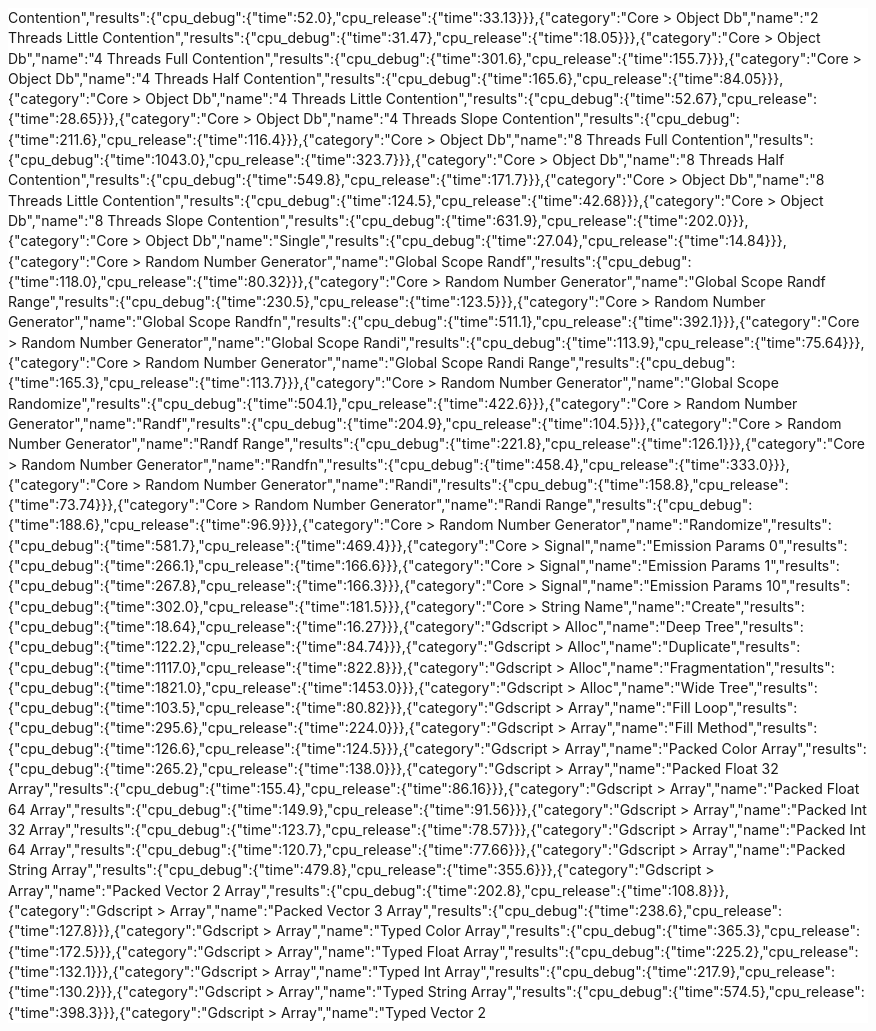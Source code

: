 Contention","results":{"cpu_debug":{"time":52.0},"cpu_release":{"time":33.13}}},{"category":"Core > Object Db","name":"2 Threads Little Contention","results":{"cpu_debug":{"time":31.47},"cpu_release":{"time":18.05}}},{"category":"Core > Object Db","name":"4 Threads Full Contention","results":{"cpu_debug":{"time":301.6},"cpu_release":{"time":155.7}}},{"category":"Core > Object Db","name":"4 Threads Half Contention","results":{"cpu_debug":{"time":165.6},"cpu_release":{"time":84.05}}},{"category":"Core > Object Db","name":"4 Threads Little Contention","results":{"cpu_debug":{"time":52.67},"cpu_release":{"time":28.65}}},{"category":"Core > Object Db","name":"4 Threads Slope Contention","results":{"cpu_debug":{"time":211.6},"cpu_release":{"time":116.4}}},{"category":"Core > Object Db","name":"8 Threads Full Contention","results":{"cpu_debug":{"time":1043.0},"cpu_release":{"time":323.7}}},{"category":"Core > Object Db","name":"8 Threads Half Contention","results":{"cpu_debug":{"time":549.8},"cpu_release":{"time":171.7}}},{"category":"Core > Object Db","name":"8 Threads Little Contention","results":{"cpu_debug":{"time":124.5},"cpu_release":{"time":42.68}}},{"category":"Core > Object Db","name":"8 Threads Slope Contention","results":{"cpu_debug":{"time":631.9},"cpu_release":{"time":202.0}}},{"category":"Core > Object Db","name":"Single","results":{"cpu_debug":{"time":27.04},"cpu_release":{"time":14.84}}},{"category":"Core > Random Number Generator","name":"Global Scope Randf","results":{"cpu_debug":{"time":118.0},"cpu_release":{"time":80.32}}},{"category":"Core > Random Number Generator","name":"Global Scope Randf Range","results":{"cpu_debug":{"time":230.5},"cpu_release":{"time":123.5}}},{"category":"Core > Random Number Generator","name":"Global Scope Randfn","results":{"cpu_debug":{"time":511.1},"cpu_release":{"time":392.1}}},{"category":"Core > Random Number Generator","name":"Global Scope Randi","results":{"cpu_debug":{"time":113.9},"cpu_release":{"time":75.64}}},{"category":"Core > Random Number Generator","name":"Global Scope Randi Range","results":{"cpu_debug":{"time":165.3},"cpu_release":{"time":113.7}}},{"category":"Core > Random Number Generator","name":"Global Scope Randomize","results":{"cpu_debug":{"time":504.1},"cpu_release":{"time":422.6}}},{"category":"Core > Random Number Generator","name":"Randf","results":{"cpu_debug":{"time":204.9},"cpu_release":{"time":104.5}}},{"category":"Core > Random Number Generator","name":"Randf Range","results":{"cpu_debug":{"time":221.8},"cpu_release":{"time":126.1}}},{"category":"Core > Random Number Generator","name":"Randfn","results":{"cpu_debug":{"time":458.4},"cpu_release":{"time":333.0}}},{"category":"Core > Random Number Generator","name":"Randi","results":{"cpu_debug":{"time":158.8},"cpu_release":{"time":73.74}}},{"category":"Core > Random Number Generator","name":"Randi Range","results":{"cpu_debug":{"time":188.6},"cpu_release":{"time":96.9}}},{"category":"Core > Random Number Generator","name":"Randomize","results":{"cpu_debug":{"time":581.7},"cpu_release":{"time":469.4}}},{"category":"Core > Signal","name":"Emission Params 0","results":{"cpu_debug":{"time":266.1},"cpu_release":{"time":166.6}}},{"category":"Core > Signal","name":"Emission Params 1","results":{"cpu_debug":{"time":267.8},"cpu_release":{"time":166.3}}},{"category":"Core > Signal","name":"Emission Params 10","results":{"cpu_debug":{"time":302.0},"cpu_release":{"time":181.5}}},{"category":"Core > String Name","name":"Create","results":{"cpu_debug":{"time":18.64},"cpu_release":{"time":16.27}}},{"category":"Gdscript > Alloc","name":"Deep Tree","results":{"cpu_debug":{"time":122.2},"cpu_release":{"time":84.74}}},{"category":"Gdscript > Alloc","name":"Duplicate","results":{"cpu_debug":{"time":1117.0},"cpu_release":{"time":822.8}}},{"category":"Gdscript > Alloc","name":"Fragmentation","results":{"cpu_debug":{"time":1821.0},"cpu_release":{"time":1453.0}}},{"category":"Gdscript > Alloc","name":"Wide Tree","results":{"cpu_debug":{"time":103.5},"cpu_release":{"time":80.82}}},{"category":"Gdscript > Array","name":"Fill Loop","results":{"cpu_debug":{"time":295.6},"cpu_release":{"time":224.0}}},{"category":"Gdscript > Array","name":"Fill Method","results":{"cpu_debug":{"time":126.6},"cpu_release":{"time":124.5}}},{"category":"Gdscript > Array","name":"Packed Color Array","results":{"cpu_debug":{"time":265.2},"cpu_release":{"time":138.0}}},{"category":"Gdscript > Array","name":"Packed Float 32 Array","results":{"cpu_debug":{"time":155.4},"cpu_release":{"time":86.16}}},{"category":"Gdscript > Array","name":"Packed Float 64 Array","results":{"cpu_debug":{"time":149.9},"cpu_release":{"time":91.56}}},{"category":"Gdscript > Array","name":"Packed Int 32 Array","results":{"cpu_debug":{"time":123.7},"cpu_release":{"time":78.57}}},{"category":"Gdscript > Array","name":"Packed Int 64 Array","results":{"cpu_debug":{"time":120.7},"cpu_release":{"time":77.66}}},{"category":"Gdscript > Array","name":"Packed String Array","results":{"cpu_debug":{"time":479.8},"cpu_release":{"time":355.6}}},{"category":"Gdscript > Array","name":"Packed Vector 2 Array","results":{"cpu_debug":{"time":202.8},"cpu_release":{"time":108.8}}},{"category":"Gdscript > Array","name":"Packed Vector 3 Array","results":{"cpu_debug":{"time":238.6},"cpu_release":{"time":127.8}}},{"category":"Gdscript > Array","name":"Typed Color Array","results":{"cpu_debug":{"time":365.3},"cpu_release":{"time":172.5}}},{"category":"Gdscript > Array","name":"Typed Float Array","results":{"cpu_debug":{"time":225.2},"cpu_release":{"time":132.1}}},{"category":"Gdscript > Array","name":"Typed Int Array","results":{"cpu_debug":{"time":217.9},"cpu_release":{"time":130.2}}},{"category":"Gdscript > Array","name":"Typed String Array","results":{"cpu_debug":{"time":574.5},"cpu_release":{"time":398.3}}},{"category":"Gdscript > Array","name":"Typed Vector 2